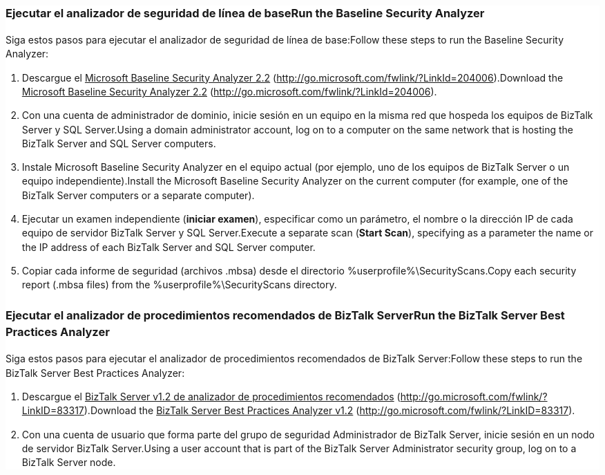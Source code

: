 ### <a name="run-the-baseline-security-analyzer"></a><span data-ttu-id="01044-108">Ejecutar el analizador de seguridad de línea de base</span><span class="sxs-lookup"><span data-stu-id="01044-108">Run the Baseline Security Analyzer</span></span>  
 <span data-ttu-id="01044-109">Siga estos pasos para ejecutar el analizador de seguridad de línea de base:</span><span class="sxs-lookup"><span data-stu-id="01044-109">Follow these steps to run the Baseline Security Analyzer:</span></span>  
  
1.  <span data-ttu-id="01044-110">Descargue el [Microsoft Baseline Security Analyzer 2.2](http://go.microsoft.com/fwlink/?LinKID=204006) (http://go.microsoft.com/fwlink/?LinkId=204006).</span><span class="sxs-lookup"><span data-stu-id="01044-110">Download the [Microsoft Baseline Security Analyzer 2.2](http://go.microsoft.com/fwlink/?LinKID=204006) (http://go.microsoft.com/fwlink/?LinkId=204006).</span></span>  
  
2.  <span data-ttu-id="01044-111">Con una cuenta de administrador de dominio, inicie sesión en un equipo en la misma red que hospeda los equipos de BizTalk Server y SQL Server.</span><span class="sxs-lookup"><span data-stu-id="01044-111">Using a domain administrator account, log on to a computer on the same network that is hosting the BizTalk Server and SQL Server computers.</span></span>  
  
3.  <span data-ttu-id="01044-112">Instale Microsoft Baseline Security Analyzer en el equipo actual (por ejemplo, uno de los equipos de BizTalk Server o un equipo independiente).</span><span class="sxs-lookup"><span data-stu-id="01044-112">Install the Microsoft Baseline Security Analyzer on the current computer (for example, one of the BizTalk Server computers or a separate computer).</span></span>  
  
4.  <span data-ttu-id="01044-113">Ejecutar un examen independiente (**iniciar examen**), especificar como un parámetro, el nombre o la dirección IP de cada equipo de servidor BizTalk Server y SQL Server.</span><span class="sxs-lookup"><span data-stu-id="01044-113">Execute a separate scan (**Start Scan**), specifying as a parameter the name or the IP address of each BizTalk Server and SQL Server computer.</span></span>  
  
5.  <span data-ttu-id="01044-114">Copiar cada informe de seguridad (archivos .mbsa) desde el directorio %userprofile%\SecurityScans.</span><span class="sxs-lookup"><span data-stu-id="01044-114">Copy each security report (.mbsa files) from the %userprofile%\SecurityScans directory.</span></span>  
  
### <a name="run-the-biztalk-server-best-practices-analyzer"></a><span data-ttu-id="01044-115">Ejecutar el analizador de procedimientos recomendados de BizTalk Server</span><span class="sxs-lookup"><span data-stu-id="01044-115">Run the BizTalk Server Best Practices Analyzer</span></span>  
 <span data-ttu-id="01044-116">Siga estos pasos para ejecutar el analizador de procedimientos recomendados de BizTalk Server:</span><span class="sxs-lookup"><span data-stu-id="01044-116">Follow these steps to run the BizTalk Server Best Practices Analyzer:</span></span>  
  
1.  <span data-ttu-id="01044-117">Descargue el [BizTalk Server v1.2 de analizador de procedimientos recomendados](http://go.microsoft.com/fwlink/?LinkID=83317) (http://go.microsoft.com/fwlink/?LinkID=83317).</span><span class="sxs-lookup"><span data-stu-id="01044-117">Download the [BizTalk Server Best Practices Analyzer v1.2](http://go.microsoft.com/fwlink/?LinkID=83317) (http://go.microsoft.com/fwlink/?LinkID=83317).</span></span>  
  
2.  <span data-ttu-id="01044-118">Con una cuenta de usuario que forma parte del grupo de seguridad Administrador de BizTalk Server, inicie sesión en un nodo de servidor BizTalk Server.</span><span class="sxs-lookup"><span data-stu-id="01044-118">Using a user account that is part of the BizTalk Server Administrator security group, log on to a BizTalk Server node.</span></span>  
  